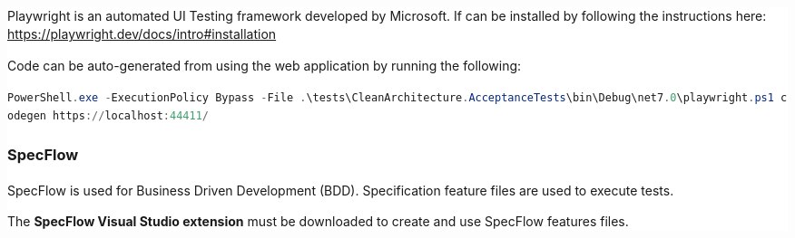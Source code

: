 Playwright is an automated UI Testing framework developed by Microsoft. If can be installed by following the instructions here: https://playwright.dev/docs/intro#installation

Code can be auto-generated from using the web application by running the following:

```powershell
PowerShell.exe -ExecutionPolicy Bypass -File .\tests\CleanArchitecture.AcceptanceTests\bin\Debug\net7.0\playwright.ps1 codegen https://localhost:44411/
```

### SpecFlow

SpecFlow is used for Business Driven Development (BDD). Specification feature files are used to execute tests.

The **SpecFlow Visual Studio extension** must be downloaded to create and use SpecFlow features files.
